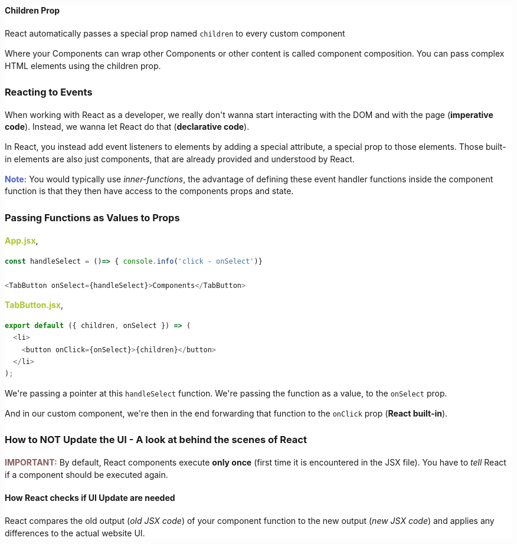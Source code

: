 #### Children Prop

React automatically passes a special prop named `children` to every custom component

Where your Components can wrap other Components or other content is called component composition. You can pass complex HTML elements using the children prop.

### Reacting to Events

When working with React as a developer, we really don't wanna start interacting with the DOM and with the page (**imperative code**). Instead, we wanna let React do that (**declarative code**).

In React, you instead add event listeners to elements by adding a special attribute, a special prop to those elements. Those built-in elements are also just components, that are already provided and understood by React.

**<span style='color: #495fcb'> Note:** You would typically use *inner-functions*, the advantage of defining these event handler functions inside the component function is that they then have access to the components props and state.

### Passing Functions as Values to Props

**<span style='color: #a8c62c'> App.jsx**,

```javascript
const handleSelect = ()=> { console.info('click - onSelect')}

<TabButton onSelect={handleSelect}>Components</TabButton>
```

**<span style='color: #a8c62c'> TabButton.jsx**,

```javascript
export default ({ children, onSelect }) => (
  <li>
    <button onClick={onSelect}>{children}</button>
  </li>
);
```

We're passing a pointer at this `handleSelect` function. We're passing the function as a value, to the `onSelect` prop.

And in our custom component, we're then in the end forwarding that function to the `onClick` prop (**React built-in**).

### How to NOT Update the UI - A look at behind the scenes of React

**<span style='color: #875c5c'>IMPORTANT:** By default, React components execute **only once** (first time it is encountered in the JSX file). You have to *tell* React if a component should be executed again.

#### How React checks if UI Update are needed

React compares the old output (*old JSX code*) of your component function to the new output (*new JSX code*) and applies any differences to the actual website UI.
